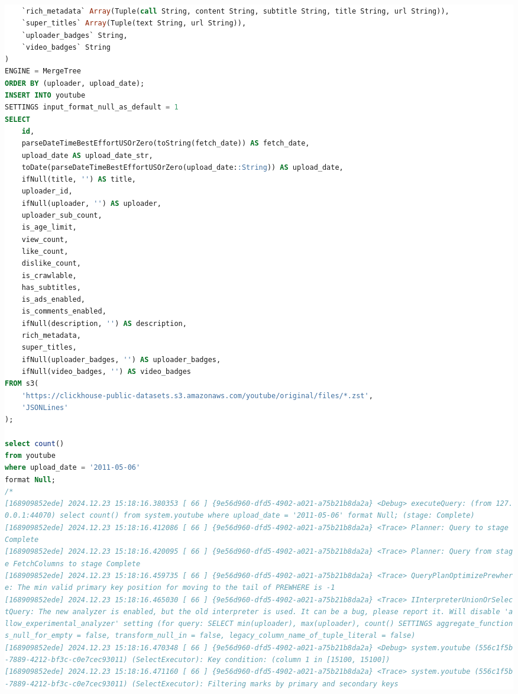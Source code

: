 ```sql
    `rich_metadata` Array(Tuple(call String, content String, subtitle String, title String, url String)),
    `super_titles` Array(Tuple(text String, url String)),
    `uploader_badges` String,
    `video_badges` String
)
ENGINE = MergeTree
ORDER BY (uploader, upload_date);
INSERT INTO youtube
SETTINGS input_format_null_as_default = 1
SELECT
    id,
    parseDateTimeBestEffortUSOrZero(toString(fetch_date)) AS fetch_date,
    upload_date AS upload_date_str,
    toDate(parseDateTimeBestEffortUSOrZero(upload_date::String)) AS upload_date,
    ifNull(title, '') AS title,
    uploader_id,
    ifNull(uploader, '') AS uploader,
    uploader_sub_count,
    is_age_limit,
    view_count,
    like_count,
    dislike_count,
    is_crawlable,
    has_subtitles,
    is_ads_enabled,
    is_comments_enabled,
    ifNull(description, '') AS description,
    rich_metadata,
    super_titles,
    ifNull(uploader_badges, '') AS uploader_badges,
    ifNull(video_badges, '') AS video_badges
FROM s3(
    'https://clickhouse-public-datasets.s3.amazonaws.com/youtube/original/files/*.zst',
    'JSONLines'
);

select count()
from youtube
where upload_date = '2011-05-06'
format Null;
/*
[168909852ede] 2024.12.23 15:18:16.380353 [ 66 ] {9e56d960-dfd5-4902-a021-a75b21b8da2a} <Debug> executeQuery: (from 127.0.0.1:44070) select count() from system.youtube where upload_date = '2011-05-06' format Null; (stage: Complete)
[168909852ede] 2024.12.23 15:18:16.412086 [ 66 ] {9e56d960-dfd5-4902-a021-a75b21b8da2a} <Trace> Planner: Query to stage Complete
[168909852ede] 2024.12.23 15:18:16.420095 [ 66 ] {9e56d960-dfd5-4902-a021-a75b21b8da2a} <Trace> Planner: Query from stage FetchColumns to stage Complete
[168909852ede] 2024.12.23 15:18:16.459735 [ 66 ] {9e56d960-dfd5-4902-a021-a75b21b8da2a} <Trace> QueryPlanOptimizePrewhere: The min valid primary key position for moving to the tail of PREWHERE is -1
[168909852ede] 2024.12.23 15:18:16.465030 [ 66 ] {9e56d960-dfd5-4902-a021-a75b21b8da2a} <Trace> IInterpreterUnionOrSelectQuery: The new analyzer is enabled, but the old interpreter is used. It can be a bug, please report it. Will disable 'allow_experimental_analyzer' setting (for query: SELECT min(uploader), max(uploader), count() SETTINGS aggregate_functions_null_for_empty = false, transform_null_in = false, legacy_column_name_of_tuple_literal = false)
[168909852ede] 2024.12.23 15:18:16.470348 [ 66 ] {9e56d960-dfd5-4902-a021-a75b21b8da2a} <Debug> system.youtube (556c1f5b-7889-4212-bf3c-c0e7cec93011) (SelectExecutor): Key condition: (column 1 in [15100, 15100])
[168909852ede] 2024.12.23 15:18:16.471160 [ 66 ] {9e56d960-dfd5-4902-a021-a75b21b8da2a} <Trace> system.youtube (556c1f5b-7889-4212-bf3c-c0e7cec93011) (SelectExecutor): Filtering marks by primary and secondary keys
```